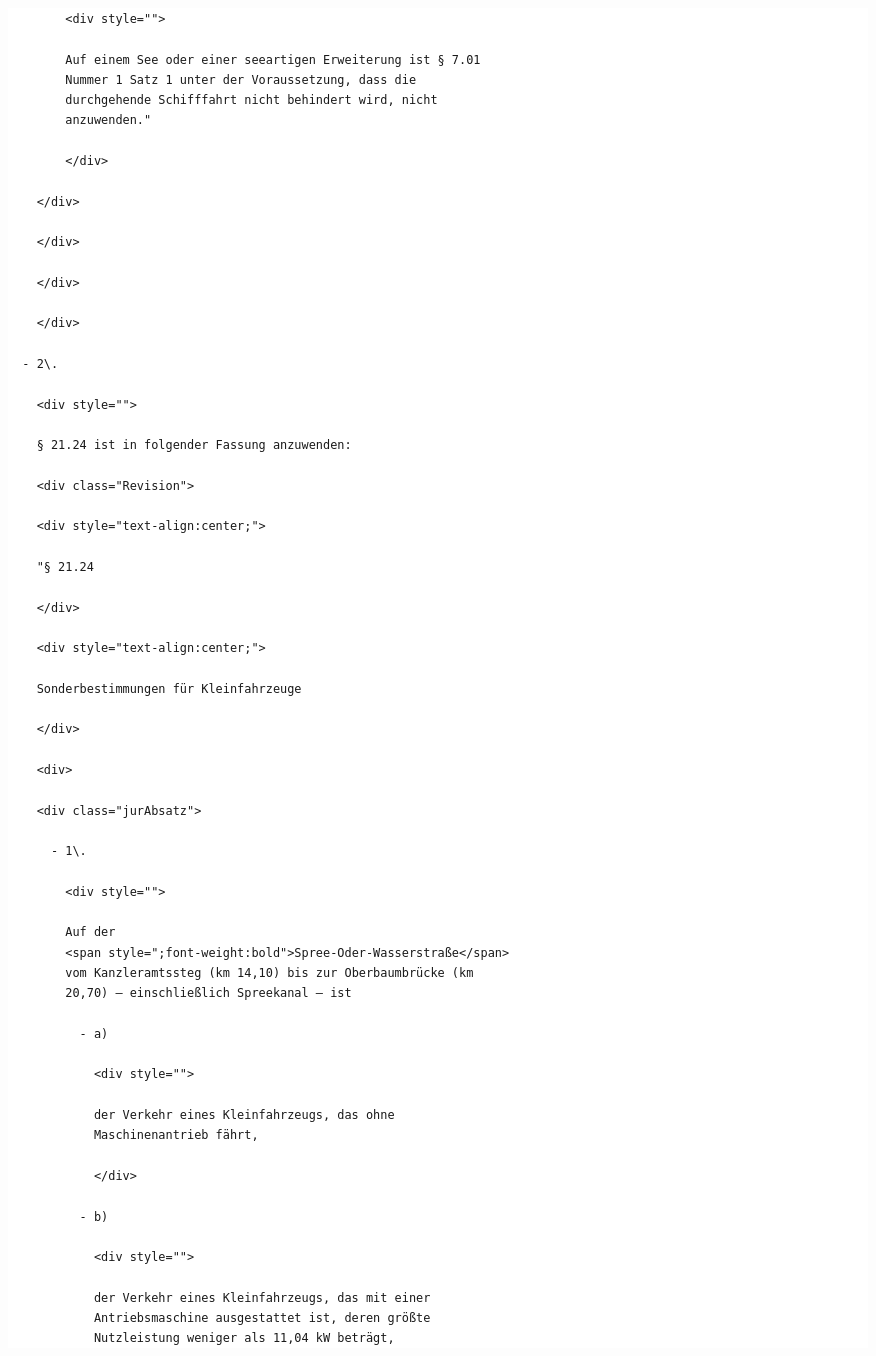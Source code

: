             <div style="">
            
            Auf einem See oder einer seeartigen Erweiterung ist § 7.01
            Nummer 1 Satz 1 unter der Voraussetzung, dass die
            durchgehende Schifffahrt nicht behindert wird, nicht
            anzuwenden."
            
            </div>
        
        </div>
        
        </div>
        
        </div>
        
        </div>
    
      - 2\.
        
        <div style="">
        
        § 21.24 ist in folgender Fassung anzuwenden:
        
        <div class="Revision">
        
        <div style="text-align:center;">
        
        "§ 21.24
        
        </div>
        
        <div style="text-align:center;">
        
        Sonderbestimmungen für Kleinfahrzeuge
        
        </div>
        
        <div>
        
        <div class="jurAbsatz">
        
          - 1\.
            
            <div style="">
            
            Auf der
            <span style=";font-weight:bold">Spree-Oder-Wasserstraße</span>
            vom Kanzleramtssteg (km 14,10) bis zur Oberbaumbrücke (km
            20,70) – einschließlich Spreekanal – ist
            
              - a)
                
                <div style="">
                
                der Verkehr eines Kleinfahrzeugs, das ohne
                Maschinenantrieb fährt,
                
                </div>
            
              - b)
                
                <div style="">
                
                der Verkehr eines Kleinfahrzeugs, das mit einer
                Antriebsmaschine ausgestattet ist, deren größte
                Nutzleistung weniger als 11,04 kW beträgt,
                